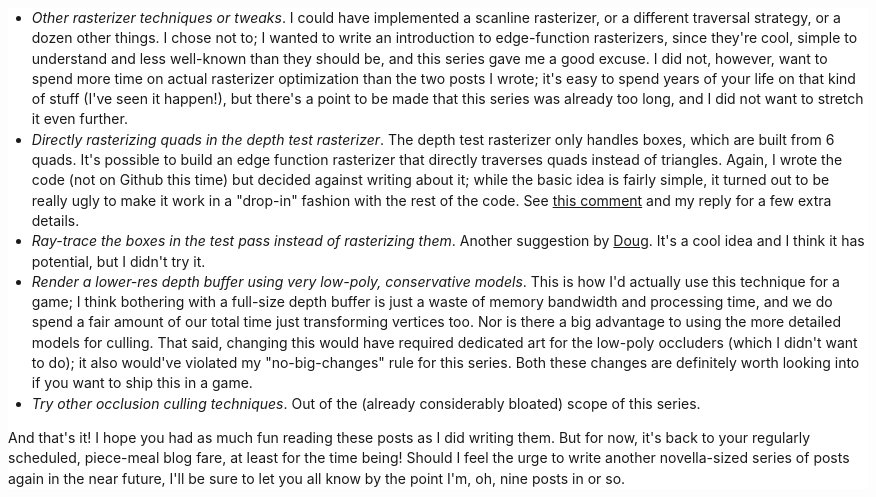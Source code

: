 * *Other rasterizer techniques or tweaks*. I could have implemented a scanline rasterizer, or a different traversal strategy, or a dozen other things. I chose not to; I wanted to write an introduction to edge\-function rasterizers, since they're cool, simple to understand and less well\-known than they should be, and this series gave me a good excuse. I did not, however, want to spend more time on actual rasterizer optimization than the two posts I wrote; it's easy to spend years of your life on that kind of stuff \(I've seen it happen!\), but there's a point to be made that this series was already too long, and I did not want to stretch it even further.
* *Directly rasterizing quads in the depth test rasterizer*. The depth test rasterizer only handles boxes, which are built from 6 quads. It's possible to build an edge function rasterizer that directly traverses quads instead of triangles. Again, I wrote the code \(not on Github this time\) but decided against writing about it; while the basic idea is fairly simple, it turned out to be really ugly to make it work in a "drop\-in" fashion with the rest of the code. See [this comment](*reshaping-dataflows#comment-2466) and my reply for a few extra details.
* *Ray\-trace the boxes in the test pass instead of rasterizing them*. Another suggestion by [Doug](*reshaping-dataflows#comment-2466). It's a cool idea and I think it has potential, but I didn't try it.
* *Render a lower\-res depth buffer using very low\-poly, conservative models*. This is how I'd actually use this technique for a game; I think bothering with a full\-size depth buffer is just a waste of memory bandwidth and processing time, and we do spend a fair amount of our total time just transforming vertices too. Nor is there a big advantage to using the more detailed models for culling. That said, changing this would have required dedicated art for the low\-poly occluders \(which I didn't want to do\); it also would've violated my "no\-big\-changes" rule for this series. Both these changes are definitely worth looking into if you want to ship this in a game.
* *Try other occlusion culling techniques*. Out of the \(already considerably bloated\) scope of this series.

And that's it! I hope you had as much fun reading these posts as I did writing them. But for now, it's back to your regularly scheduled, piece\-meal blog fare, at least for the time being! Should I feel the urge to write another novella\-sized series of posts again in the near future, I'll be sure to let you all know by the point I'm, oh, nine posts in or so.